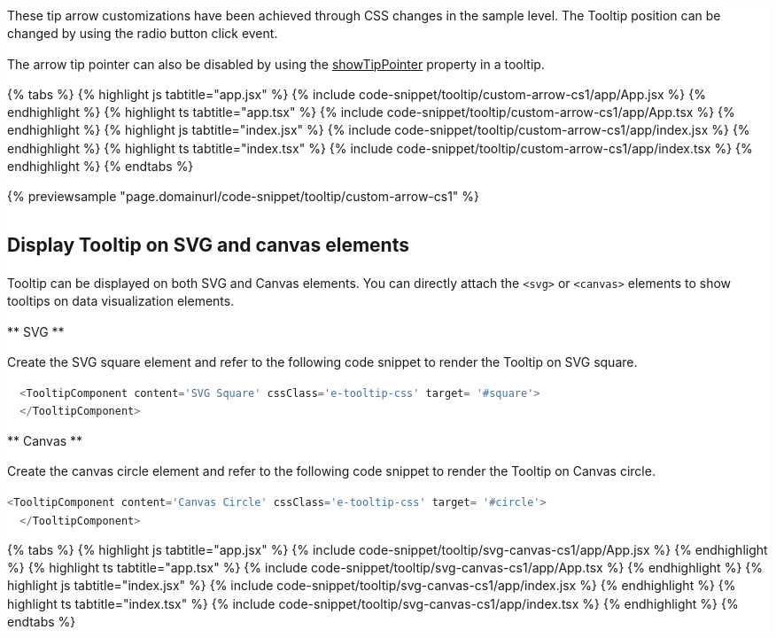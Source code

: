 These tip arrow customizations have been achieved through CSS changes in the sample level. The Tooltip position can be changed by using the radio button click event.

The arrow tip pointer can also be disabled by using the [showTipPointer](https://ej2.syncfusion.com/react/documentation/api/tooltip/#showtippointer) property in a tooltip.

{% tabs %}
{% highlight js tabtitle="app.jsx" %}
{% include code-snippet/tooltip/custom-arrow-cs1/app/App.jsx %}
{% endhighlight %}
{% highlight ts tabtitle="app.tsx" %}
{% include code-snippet/tooltip/custom-arrow-cs1/app/App.tsx %}
{% endhighlight %}
{% highlight js tabtitle="index.jsx" %}
{% include code-snippet/tooltip/custom-arrow-cs1/app/index.jsx %}
{% endhighlight %}
{% highlight ts tabtitle="index.tsx" %}
{% include code-snippet/tooltip/custom-arrow-cs1/app/index.tsx %}
{% endhighlight %}
{% endtabs %}

 {% previewsample "page.domainurl/code-snippet/tooltip/custom-arrow-cs1" %}

## Display Tooltip on SVG and canvas elements

Tooltip can be displayed on both SVG and Canvas elements. You can directly attach the `<svg>` or `<canvas>` elements to show tooltips on data visualization elements.

** SVG **

Create the SVG square element and refer to the following code snippet to render the Tooltip on SVG square.

```ts
  <TooltipComponent content='SVG Square' cssClass='e-tooltip-css' target= '#square'>
  </TooltipComponent>
```

** Canvas **

Create the canvas circle element and refer to the following code snippet to render the Tooltip on Canvas circle.

```ts
<TooltipComponent content='Canvas Circle' cssClass='e-tooltip-css' target= '#circle'>
  </TooltipComponent>
```

{% tabs %}
{% highlight js tabtitle="app.jsx" %}
{% include code-snippet/tooltip/svg-canvas-cs1/app/App.jsx %}
{% endhighlight %}
{% highlight ts tabtitle="app.tsx" %}
{% include code-snippet/tooltip/svg-canvas-cs1/app/App.tsx %}
{% endhighlight %}
{% highlight js tabtitle="index.jsx" %}
{% include code-snippet/tooltip/svg-canvas-cs1/app/index.jsx %}
{% endhighlight %}
{% highlight ts tabtitle="index.tsx" %}
{% include code-snippet/tooltip/svg-canvas-cs1/app/index.tsx %}
{% endhighlight %}
{% endtabs %}
